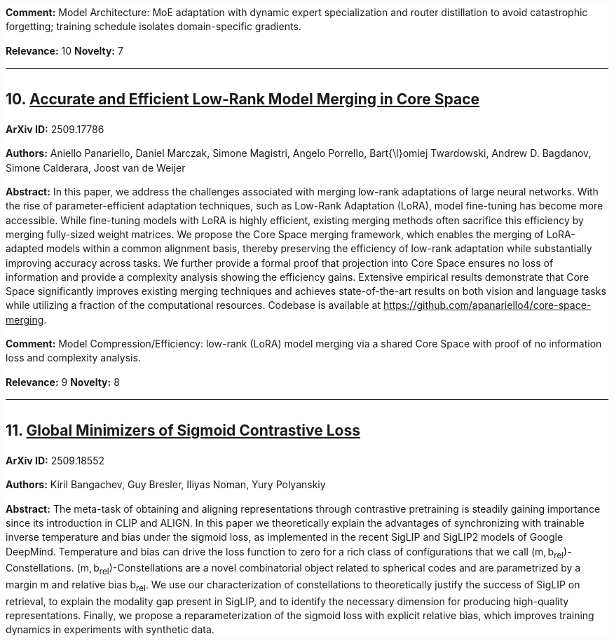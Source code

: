 **Comment:** Model Architecture: MoE adaptation with dynamic expert specialization and router distillation to avoid catastrophic forgetting; training schedule isolates domain-specific gradients.

**Relevance:** 10
**Novelty:** 7

---

## 10. [Accurate and Efficient Low-Rank Model Merging in Core Space](https://arxiv.org/abs/2509.17786) <a id="link10"></a>

**ArXiv ID:** 2509.17786

**Authors:** Aniello Panariello, Daniel Marczak, Simone Magistri, Angelo Porrello, Bart{\l}omiej Twardowski, Andrew D. Bagdanov, Simone Calderara, Joost van de Weijer

**Abstract:** In this paper, we address the challenges associated with merging low-rank adaptations of large neural networks. With the rise of parameter-efficient adaptation techniques, such as Low-Rank Adaptation (LoRA), model fine-tuning has become more accessible. While fine-tuning models with LoRA is highly efficient, existing merging methods often sacrifice this efficiency by merging fully-sized weight matrices. We propose the Core Space merging framework, which enables the merging of LoRA-adapted models within a common alignment basis, thereby preserving the efficiency of low-rank adaptation while substantially improving accuracy across tasks. We further provide a formal proof that projection into Core Space ensures no loss of information and provide a complexity analysis showing the efficiency gains. Extensive empirical results demonstrate that Core Space significantly improves existing merging techniques and achieves state-of-the-art results on both vision and language tasks while utilizing a fraction of the computational resources. Codebase is available at https://github.com/apanariello4/core-space-merging.

**Comment:** Model Compression/Efficiency: low-rank (LoRA) model merging via a shared Core Space with proof of no information loss and complexity analysis.

**Relevance:** 9
**Novelty:** 8

---

## 11. [Global Minimizers of Sigmoid Contrastive Loss](https://arxiv.org/abs/2509.18552) <a id="link11"></a>

**ArXiv ID:** 2509.18552

**Authors:** Kiril Bangachev, Guy Bresler, Iliyas Noman, Yury Polyanskiy

**Abstract:** The meta-task of obtaining and aligning representations through contrastive pretraining is steadily gaining importance since its introduction in CLIP and ALIGN. In this paper we theoretically explain the advantages of synchronizing with trainable inverse temperature and bias under the sigmoid loss, as implemented in the recent SigLIP and SigLIP2 models of Google DeepMind. Temperature and bias can drive the loss function to zero for a rich class of configurations that we call $(\mathsf{m}, \mathsf{b}_{\mathsf{rel}})$-Constellations. $(\mathsf{m}, \mathsf{b}_{\mathsf{rel}})$-Constellations are a novel combinatorial object related to spherical codes and are parametrized by a margin $\mathsf{m}$ and relative bias $\mathsf{b}_{\mathsf{rel}}$. We use our characterization of constellations to theoretically justify the success of SigLIP on retrieval, to explain the modality gap present in SigLIP, and to identify the necessary dimension for producing high-quality representations. Finally, we propose a reparameterization of the sigmoid loss with explicit relative bias, which improves training dynamics in experiments with synthetic data.
